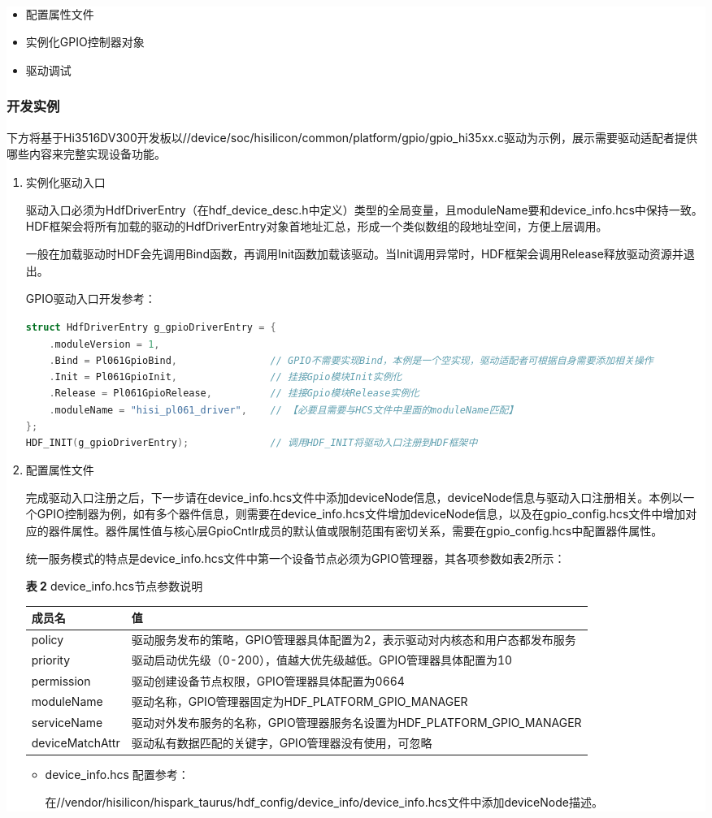- 配置属性文件

- 实例化GPIO控制器对象

- 驱动调试

### 开发实例

下方将基于Hi3516DV300开发板以//device/soc/hisilicon/common/platform/gpio/gpio_hi35xx.c驱动为示例，展示需要驱动适配者提供哪些内容来完整实现设备功能。

1. 实例化驱动入口

    驱动入口必须为HdfDriverEntry（在hdf_device_desc.h中定义）类型的全局变量，且moduleName要和device_info.hcs中保持一致。HDF框架会将所有加载的驱动的HdfDriverEntry对象首地址汇总，形成一个类似数组的段地址空间，方便上层调用。

    一般在加载驱动时HDF会先调用Bind函数，再调用Init函数加载该驱动。当Init调用异常时，HDF框架会调用Release释放驱动资源并退出。

    GPIO驱动入口开发参考：

    ```c
    struct HdfDriverEntry g_gpioDriverEntry = {
        .moduleVersion = 1,
        .Bind = Pl061GpioBind,                // GPIO不需要实现Bind，本例是一个空实现，驱动适配者可根据自身需要添加相关操作
        .Init = Pl061GpioInit,                // 挂接Gpio模块Init实例化
        .Release = Pl061GpioRelease,          // 挂接Gpio模块Release实例化
        .moduleName = "hisi_pl061_driver",    // 【必要且需要与HCS文件中里面的moduleName匹配】
    };
    HDF_INIT(g_gpioDriverEntry);              // 调用HDF_INIT将驱动入口注册到HDF框架中
    ```

2. 配置属性文件

    完成驱动入口注册之后，下一步请在device_info.hcs文件中添加deviceNode信息，deviceNode信息与驱动入口注册相关。本例以一个GPIO控制器为例，如有多个器件信息，则需要在device_info.hcs文件增加deviceNode信息，以及在gpio_config.hcs文件中增加对应的器件属性。器件属性值与核心层GpioCntlr成员的默认值或限制范围有密切关系，需要在gpio_config.hcs中配置器件属性。

    统一服务模式的特点是device_info.hcs文件中第一个设备节点必须为GPIO管理器，其各项参数如表2所示：

    **表 2** device_info.hcs节点参数说明

    | 成员名 | 值 |
    | -------- | -------- |
    | policy | 驱动服务发布的策略，GPIO管理器具体配置为2，表示驱动对内核态和用户态都发布服务 |
    | priority | 驱动启动优先级（0-200），值越大优先级越低。GPIO管理器具体配置为10 |
    | permission | 驱动创建设备节点权限，GPIO管理器具体配置为0664 |
    | moduleName | 驱动名称，GPIO管理器固定为HDF_PLATFORM_GPIO_MANAGER |
    | serviceName | 驱动对外发布服务的名称，GPIO管理器服务名设置为HDF_PLATFORM_GPIO_MANAGER |
    | deviceMatchAttr | 驱动私有数据匹配的关键字，GPIO管理器没有使用，可忽略 |

    - device_info.hcs 配置参考：

        在//vendor/hisilicon/hispark_taurus/hdf_config/device_info/device_info.hcs文件中添加deviceNode描述。
